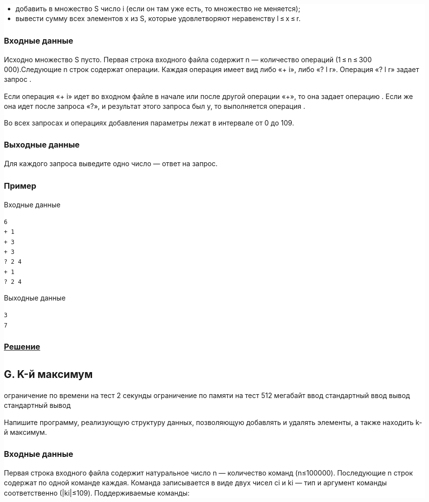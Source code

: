 * добавить в множество S число i (если он там уже есть, то множество не меняется);
* вывести сумму всех элементов x из S, которые удовлетворяют неравенству l ≤ x ≤ r. 

### Входные данные

Исходно множество S пусто. Первая строка входного файла содержит n — количество операций (1 ≤ n ≤ 300 000).Следующие n строк содержат операции. Каждая операция имеет вид либо «+ i», либо «? l r». Операция «? l r» задает запрос .

Если операция «+ i» идет во входном файле в начале или после другой операции «+», то она задает операцию . Если же она идет после запроса «?», и результат этого запроса был y, то выполняется операция .

Во всех запросах и операциях добавления параметры лежат в интервале от 0 до 109.
### Выходные данные

Для каждого запроса выведите одно число — ответ на запрос.
### Пример
Входные данные
```
6
+ 1
+ 3
+ 3
? 2 4
+ 1
? 2 4
```

Выходные данные
```
3
7
```

### [Решение](F.java)

## G. K-й максимум
ограничение по времени на тест
2 секунды
ограничение по памяти на тест
512 мегабайт
ввод
стандартный ввод
вывод
стандартный вывод

Напишите программу, реализующую структуру данных, позволяющую добавлять и удалять элементы, а также находить k-й максимум.
### Входные данные

Первая строка входного файла содержит натуральное число n
 — количество команд (n≤100000). Последующие n строк содержат по одной команде каждая. Команда записывается в виде двух чисел ci и ki — тип и аргумент команды соответственно (|ki|≤109). Поддерживаемые команды:
